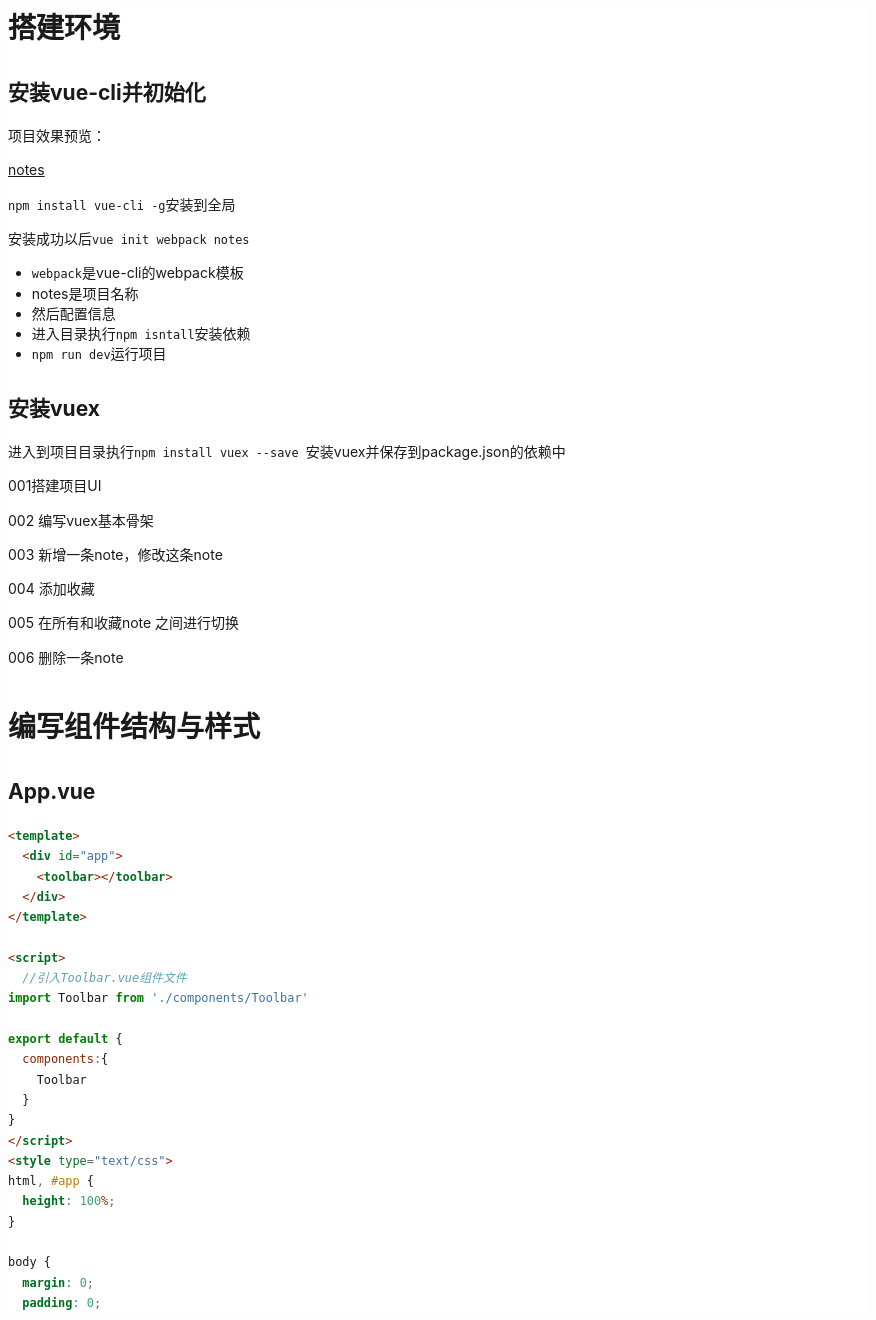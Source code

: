 # 搭建环境

## 安装vue-cli并初始化

项目效果预览：

[notes](https://coligo-io.github.io/notes-app-vuejs-vuex/)

`npm install vue-cli -g`安装到全局

安装成功以后`vue init webpack notes`

* `webpack`是vue-cli的webpack模板
* notes是项目名称
* 然后配置信息
* 进入目录执行`npm isntall`安装依赖
* `npm run dev`运行项目

## 安装vuex

进入到项目目录执行`npm install vuex --save `安装vuex并保存到package.json的依赖中



001搭建项目UI

002 编写vuex基本骨架

003 新增一条note，修改这条note

004 添加收藏

005 在所有和收藏note 之间进行切换

006 删除一条note



# 编写组件结构与样式

## App.vue

```html
<template>
  <div id="app"> 
    <toolbar></toolbar>  
  </div>
</template>

<script>
  //引入Toolbar.vue组件文件
import Toolbar from './components/Toolbar'

export default {
  components:{
    Toolbar
  }
}
</script>
<style type="text/css">
html, #app {
  height: 100%;
}

body {
  margin: 0;
  padding: 0;
```